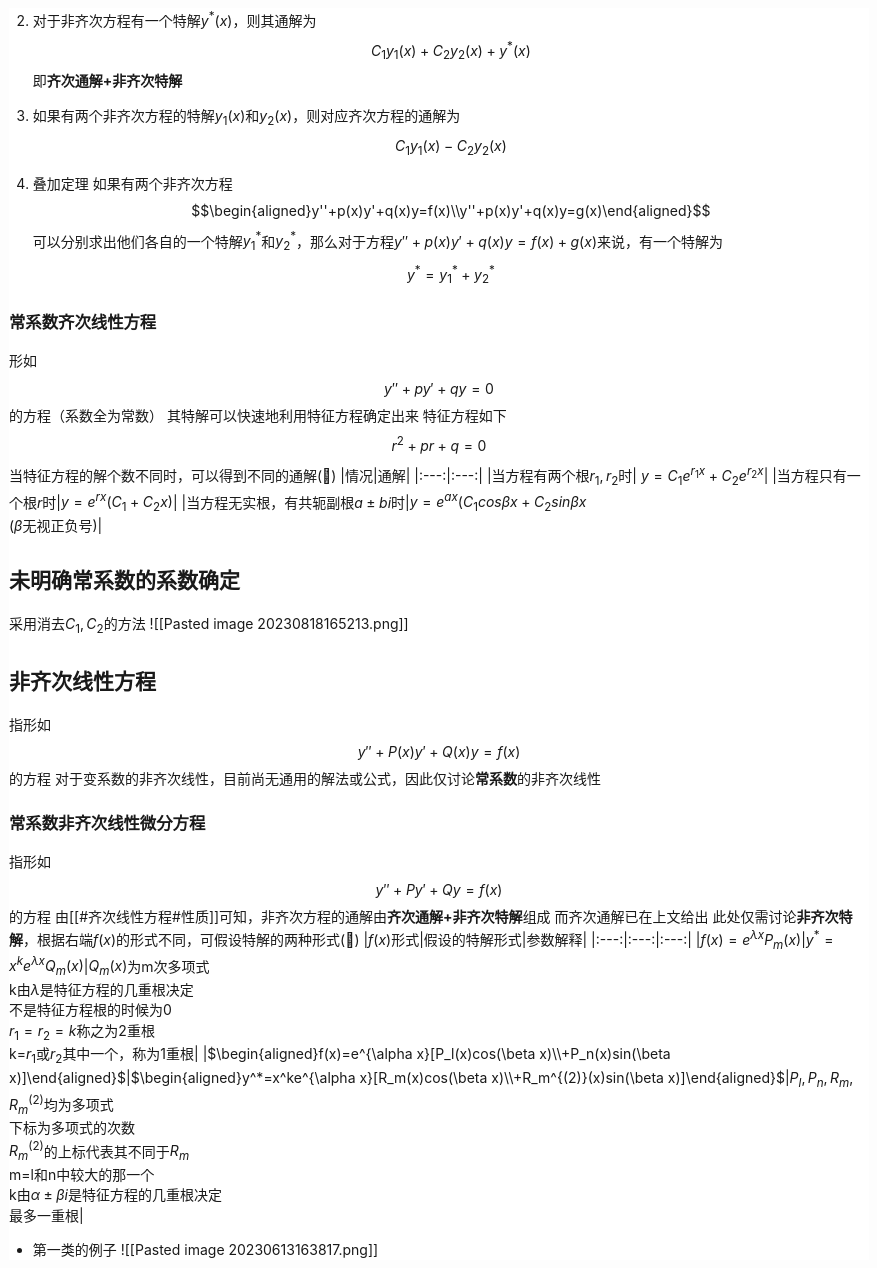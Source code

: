 2. 对于非齐次方程有一个特解$y^*(x)$，则其通解为
$$C_1y_1(x)+C_2y_2(x)+y^*(x)$$
即**齐次通解+非齐次特解**

3. 如果有两个非齐次方程的特解$y_1(x)$和$y_2(x)$，则对应齐次方程的通解为
$$C_1y_1(x)-C_2y_2(x)$$
4. 叠加定理
如果有两个非齐次方程
$$\begin{aligned}y''+p(x)y'+q(x)y=f(x)\\y''+p(x)y'+q(x)y=g(x)\end{aligned}$$
可以分别求出他们各自的一个特解$y_1^*$和$y_2^*$，那么对于方程$y''+p(x)y'+q(x)y=f(x)+g(x)$来说，有一个特解为
$$y^*=y_1^*+y_2^*$$
### 常系数齐次线性方程
形如$$y''+py'+qy=0$$的方程（系数全为常数）
其特解可以快速地利用特征方程确定出来
特征方程如下
$$r^2+pr+q=0$$
当特征方程的解个数不同时，可以得到不同的通解(🌟)
|情况|通解|
|:---:|:---:|
|当方程有两个根$r_1,r_2$时| $y=C_1e^{r_1x}+C_2e^{r_2x}$|
|当方程只有一个根$r$时|$y=e^{rx}(C_1+C_2x)$|
|当方程无实根，有共轭副根$a\pm bi$时|$y=e^{ax}(C_1cos\beta x+C_2 sin \beta x$<br>($\beta$无视正负号)|
## 未明确常系数的系数确定
采用消去$C_1,C_2$的方法
![[Pasted image 20230818165213.png]]
## 非齐次线性方程
指形如
$$y''+P(x)y'+Q(x)y=f(x)$$
的方程
对于变系数的非齐次线性，目前尚无通用的解法或公式，因此仅讨论**常系数**的非齐次线性
### 常系数非齐次线性微分方程
指形如$$y''+Py'+Qy=f(x)$$
的方程
由[[#齐次线性方程#性质]]可知，非齐次方程的通解由**齐次通解+非齐次特解**组成
而齐次通解已在上文给出
此处仅需讨论**非齐次特解**，根据右端$f(x)$的形式不同，可假设特解的两种形式(🌟)
|$f(x)$形式|假设的特解形式|参数解释|
|:---:|:---:|:---:|
|$f(x)=e^{\lambda x}P_m(x)$|$y^*=x^ke^{\lambda x}Q_m(x)$|$Q_m(x)$为m次多项式<br>k由$\lambda$是特征方程的几重根决定<br>不是特征方程根的时候为0<br>$r_1=r_2=k$称之为2重根<br>k=$r_1$或$r_2$其中一个，称为1重根|
|$\begin{aligned}f(x)=e^{\alpha x}[P_l(x)cos(\beta x)\\+P_n(x)sin(\beta x)]\end{aligned}$|$\begin{aligned}y^*=x^ke^{\alpha x}[R_m(x)cos(\beta x)\\+R_m^{(2)}(x)sin(\beta x)]\end{aligned}$|$P_l,P_n,R_m,R_m^{(2)}$均为多项式<br>下标为多项式的次数<br>$R_m^{(2)}$的上标代表其不同于$R_m$<br>m=l和n中较大的那一个<br>k由$\alpha\pm\beta i$是特征方程的几重根决定</br>最多一重根|

- 第一类的例子
![[Pasted image 20230613163817.png]]
